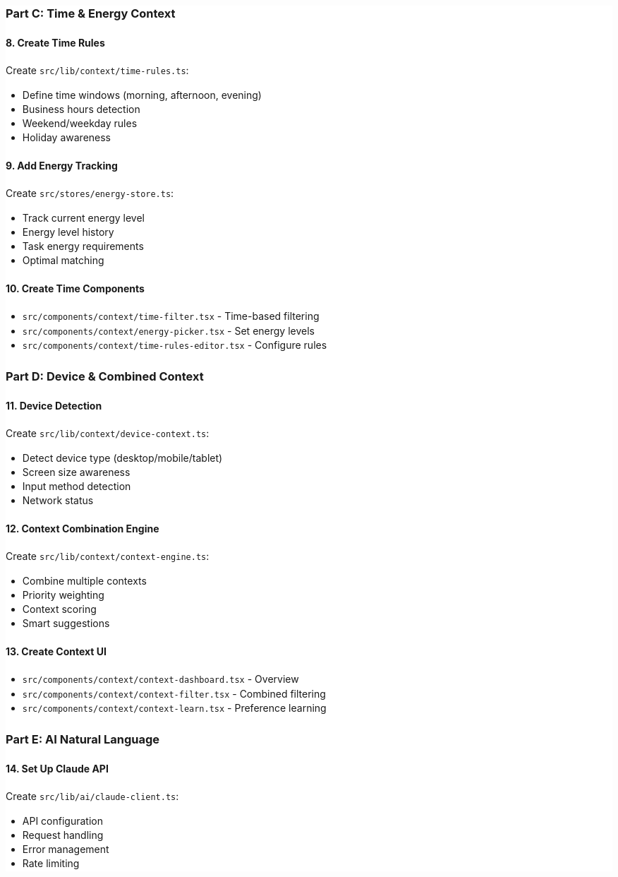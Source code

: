 ### Part C: Time & Energy Context

#### 8. Create Time Rules
Create `src/lib/context/time-rules.ts`:
- Define time windows (morning, afternoon, evening)
- Business hours detection
- Weekend/weekday rules
- Holiday awareness

#### 9. Add Energy Tracking
Create `src/stores/energy-store.ts`:
- Track current energy level
- Energy level history
- Task energy requirements
- Optimal matching

#### 10. Create Time Components
- `src/components/context/time-filter.tsx` - Time-based filtering
- `src/components/context/energy-picker.tsx` - Set energy levels
- `src/components/context/time-rules-editor.tsx` - Configure rules

### Part D: Device & Combined Context

#### 11. Device Detection
Create `src/lib/context/device-context.ts`:
- Detect device type (desktop/mobile/tablet)
- Screen size awareness
- Input method detection
- Network status

#### 12. Context Combination Engine
Create `src/lib/context/context-engine.ts`:
- Combine multiple contexts
- Priority weighting
- Context scoring
- Smart suggestions

#### 13. Create Context UI
- `src/components/context/context-dashboard.tsx` - Overview
- `src/components/context/context-filter.tsx` - Combined filtering
- `src/components/context/context-learn.tsx` - Preference learning

### Part E: AI Natural Language

#### 14. Set Up Claude API
Create `src/lib/ai/claude-client.ts`:
- API configuration
- Request handling
- Error management
- Rate limiting
